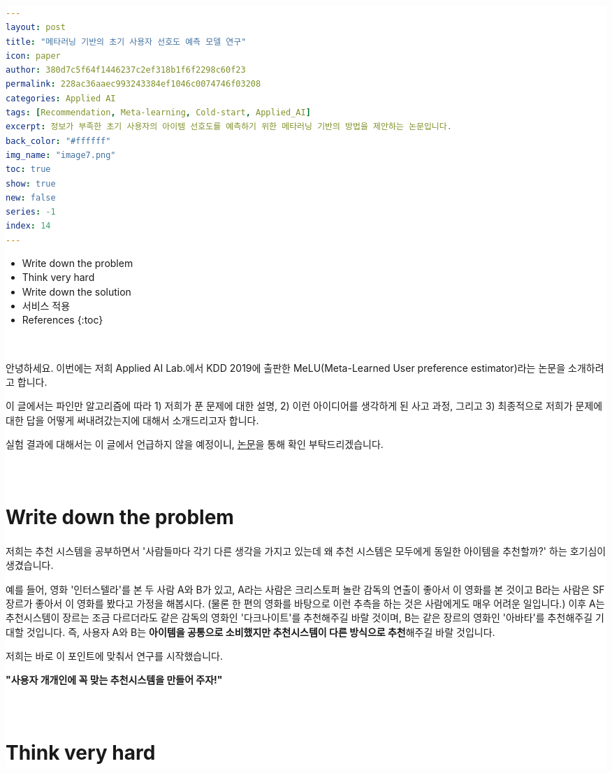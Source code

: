 ```yaml
---
layout: post
title: "메타러닝 기반의 초기 사용자 선호도 예측 모델 연구"
icon: paper
author: 380d7c5f64f1446237c2ef318b1f6f2298c60f23
permalink: 228ac36aaec993243384ef1046c0074746f03208
categories: Applied AI
tags: [Recommendation, Meta-learning, Cold-start, Applied_AI]
excerpt: 정보가 부족한 초기 사용자의 아이템 선호도를 예측하기 위한 메타러닝 기반의 방법을 제안하는 논문입니다.
back_color: "#ffffff"
img_name: "image7.png"
toc: true
show: true
new: false
series: -1
index: 14
---
```


* Write down the problem
* Think very hard
* Write down the solution
* 서비스 적용
* References
{:toc}

<br/>

안녕하세요. 이번에는 저희 Applied AI Lab.에서 KDD 2019에 출판한 MeLU(Meta-Learned User preference estimator)라는 논문을 소개하려고 합니다.

이 글에서는 파인만 알고리즘에 따라 1) 저희가 푼 문제에 대한 설명, 2) 이런 아이디어를 생각하게 된 사고 과정, 그리고 3) 최종적으로 저희가 문제에 대한 답을 어떻게 써내려갔는지에 대해서 소개드리고자 합니다.

실험 결과에 대해서는 이 글에서 언급하지 않을 예정이니, [논문](https://arxiv.org/abs/1908.00413)을 통해 확인 부탁드리겠습니다.

<br/>

# Write down the problem

저희는 추천 시스템을 공부하면서 '사람들마다 각기 다른 생각을 가지고 있는데 왜 추천 시스템은 모두에게 동일한 아이템을 추천할까?' 하는 호기심이 생겼습니다.

예를 들어, 영화 '인터스텔라'를 본 두 사람 A와 B가 있고, A라는 사람은 크리스토퍼 놀란 감독의 연출이 좋아서 이 영화를 본 것이고 B라는 사람은 SF 장르가 좋아서 이 영화를 봤다고 가정을 해봅시다. (물론 한 편의 영화를 바탕으로 이런 추측을 하는 것은 사람에게도 매우 어려운 일입니다.) 이후 A는 추천시스템이 장르는 조금 다르더라도 같은 감독의 영화인 '다크나이트'를 추천해주길 바랄 것이며, B는 같은 장르의 영화인 '아바타'를 추천해주길 기대할 것입니다. 즉, 사용자 A와 B는 **아이템을 공통으로 소비했지만 추천시스템이 다른 방식으로 추천**해주길 바랄 것입니다.

저희는 바로 이 포인트에 맞춰서 연구를 시작했습니다.

**"사용자 개개인에 꼭 맞는 추천시스템을 만들어 주자!"**

<br/>

# Think very hard


[^1]: Finn et al., 2017, Model agnostic meta learning for fast adaptation of deep networks, ICML.
[^2]: Raghu et al. 2020, Rapid Learning or Feature Reuse? Towards Understanding the Effectiveness of MAML, ICLR.